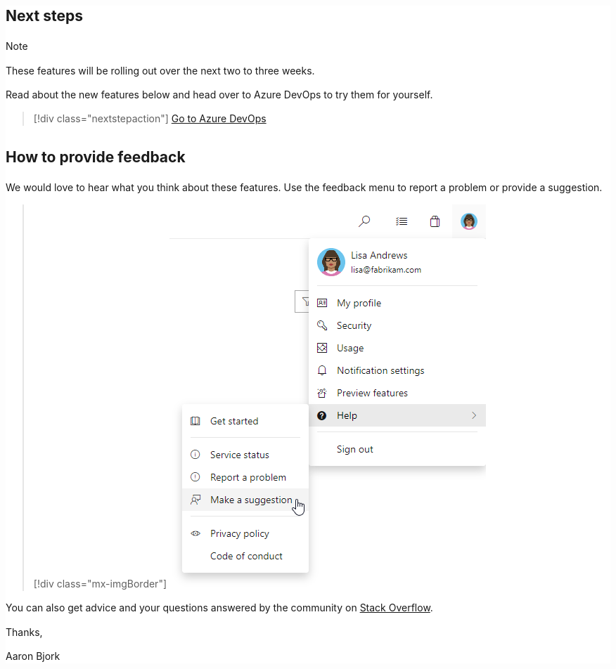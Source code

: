 ## Next steps

> [!NOTE]
> These features will be rolling out over the next two to three weeks.

Read about the new features below and head over to Azure DevOps to try them for yourself.

> [!div class="nextstepaction"]
> [Go to Azure DevOps](https://go.microsoft.com/fwlink/?LinkId=307137&campaign=o~msft~docs~product-vsts~release-notes)

## How to provide feedback

We would love to hear what you think about these features. Use the feedback menu to report a problem or provide a suggestion.

> [!div class="mx-imgBorder"]
> ![Make a suggestion](../media/help-make-a-suggestion.png)

You can also get advice and your questions answered by the community on [Stack Overflow](https://stackoverflow.com/questions/tagged/vsts).

Thanks,

Aaron Bjork
